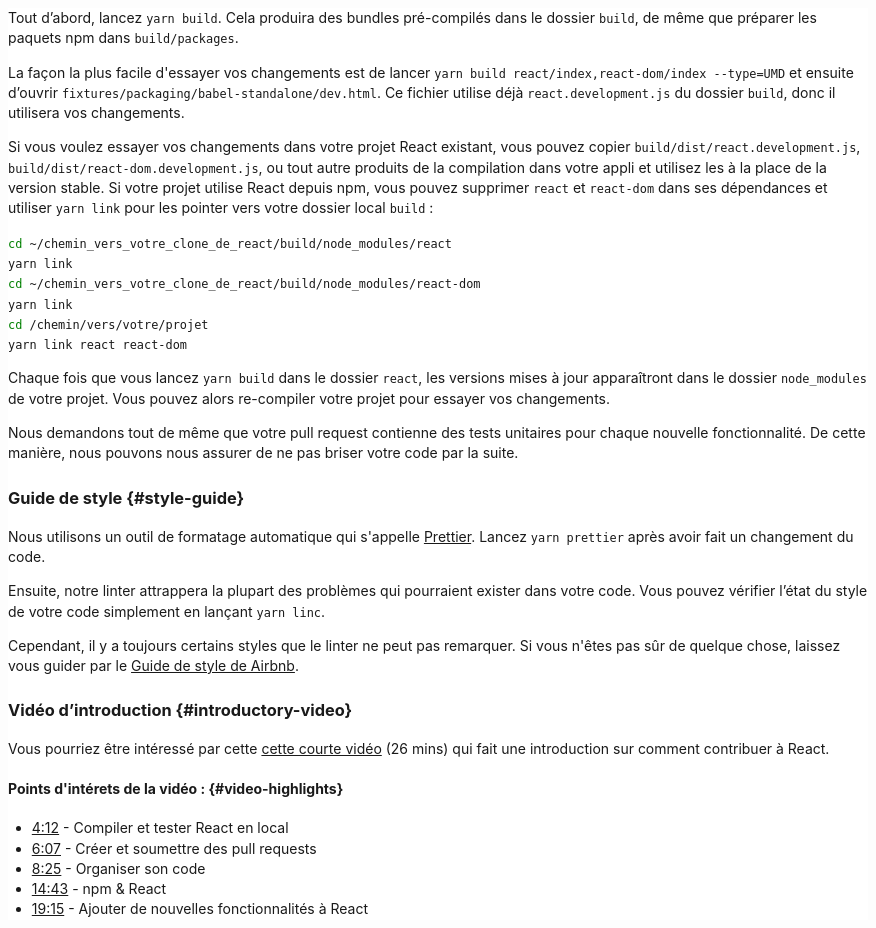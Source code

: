 Tout d’abord, lancez `yarn build`. Cela produira des bundles pré-compilés dans le dossier `build`, de même que préparer les paquets npm dans `build/packages`.

La façon la plus facile d'essayer vos changements est de lancer `yarn build react/index,react-dom/index --type=UMD` et ensuite d’ouvrir `fixtures/packaging/babel-standalone/dev.html`. Ce fichier utilise déjà `react.development.js` du dossier `build`, donc il utilisera vos changements.

Si vous voulez essayer vos changements dans votre projet React existant, vous pouvez copier `build/dist/react.development.js`, `build/dist/react-dom.development.js`, ou tout autre produits de la compilation dans votre appli et utilisez les à la place de la version stable. Si votre projet utilise React depuis npm, vous pouvez supprimer `react` et `react-dom` dans ses dépendances et utiliser `yarn link` pour les pointer vers votre dossier local `build` :

```sh
cd ~/chemin_vers_votre_clone_de_react/build/node_modules/react
yarn link
cd ~/chemin_vers_votre_clone_de_react/build/node_modules/react-dom
yarn link
cd /chemin/vers/votre/projet
yarn link react react-dom
```


Chaque fois que vous lancez `yarn build` dans le dossier `react`, les versions mises à jour apparaîtront dans le dossier `node_modules` de votre projet. Vous pouvez alors re-compiler votre projet pour essayer vos changements.

Nous demandons tout de même que votre pull request contienne des tests unitaires pour chaque nouvelle fonctionnalité. De cette manière, nous pouvons nous assurer de ne pas briser votre code par la suite.

### Guide de style {#style-guide}


Nous utilisons un outil de formatage automatique qui s'appelle [Prettier](https://prettier.io/).
Lancez `yarn prettier` après avoir fait un changement du code.


Ensuite, notre linter attrappera la plupart des problèmes qui pourraient exister dans votre code.
Vous pouvez vérifier l’état du style de votre code simplement en lançant `yarn linc`.

Cependant, il y a toujours certains styles que le linter ne peut pas remarquer. Si vous n'êtes pas sûr de quelque chose, laissez vous guider par le [Guide de style de Airbnb](https://github.com/airbnb/javascript).

### Vidéo d’introduction {#introductory-video}


Vous pourriez être intéressé par cette [cette courte vidéo](https://www.youtube.com/watch?v=wUpPsEcGsg8) (26 mins) qui fait une introduction sur comment contribuer à React.

#### Points d'intérets de la vidéo : {#video-highlights}
- [4:12](https://youtu.be/wUpPsEcGsg8?t=4m12s) - Compiler et tester React en local
- [6:07](https://youtu.be/wUpPsEcGsg8?t=6m7s) - Créer et soumettre des pull requests
- [8:25](https://youtu.be/wUpPsEcGsg8?t=8m25s) - Organiser son code
- [14:43](https://youtu.be/wUpPsEcGsg8?t=14m43s) - npm & React
- [19:15](https://youtu.be/wUpPsEcGsg8?t=19m15s) - Ajouter de nouvelles fonctionnalités à React
